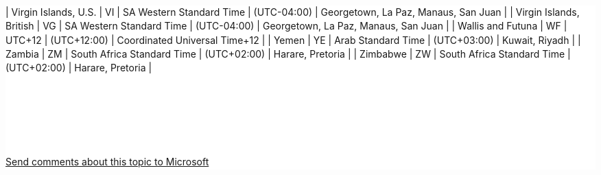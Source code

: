 | Virgin Islands, U.S.                         | VI      | SA Western Standard Time        | (UTC-04:00) | Georgetown, La Paz, Manaus, San Juan              |
| Virgin Islands, British                      | VG      | SA Western Standard Time        | (UTC-04:00) | Georgetown, La Paz, Manaus, San Juan              |
| Wallis and Futuna                            | WF      | UTC+12                          | (UTC+12:00) | Coordinated Universal Time+12                     |
| Yemen                                        | YE      | Arab Standard Time              | (UTC+03:00) | Kuwait, Riyadh                                    |
| Zambia                                       | ZM      | South Africa Standard Time      | (UTC+02:00) | Harare, Pretoria                                  |
| Zimbabwe                                     | ZW      | South Africa Standard Time      | (UTC+02:00) | Harare, Pretoria                                  |

 

 

 

[Send comments about this topic to Microsoft](mailto:wsddocfb@microsoft.com?subject=Documentation%20feedback%20%5Bp_adk_online\p_adk_online%5D:%20Default%20Time%20Zones%20%20RELEASE:%20%284/11/2016%29&body=%0A%0APRIVACY%20STATEMENT%0A%0AWe%20use%20your%20feedback%20to%20improve%20the%20documentation.%20We%20don't%20use%20your%20email%20address%20for%20any%20other%20purpose,%20and%20we'll%20remove%20your%20email%20address%20from%20our%20system%20after%20the%20issue%20that%20you're%20reporting%20is%20fixed.%20While%20we're%20working%20to%20fix%20this%20issue,%20we%20might%20send%20you%20an%20email%20message%20to%20ask%20for%20more%20info.%20Later,%20we%20might%20also%20send%20you%20an%20email%20message%20to%20let%20you%20know%20that%20we've%20addressed%20your%20feedback.%0A%0AFor%20more%20info%20about%20Microsoft's%20privacy%20policy,%20see%20http://privacy.microsoft.com/default.aspx. "Send comments about this topic to Microsoft")



